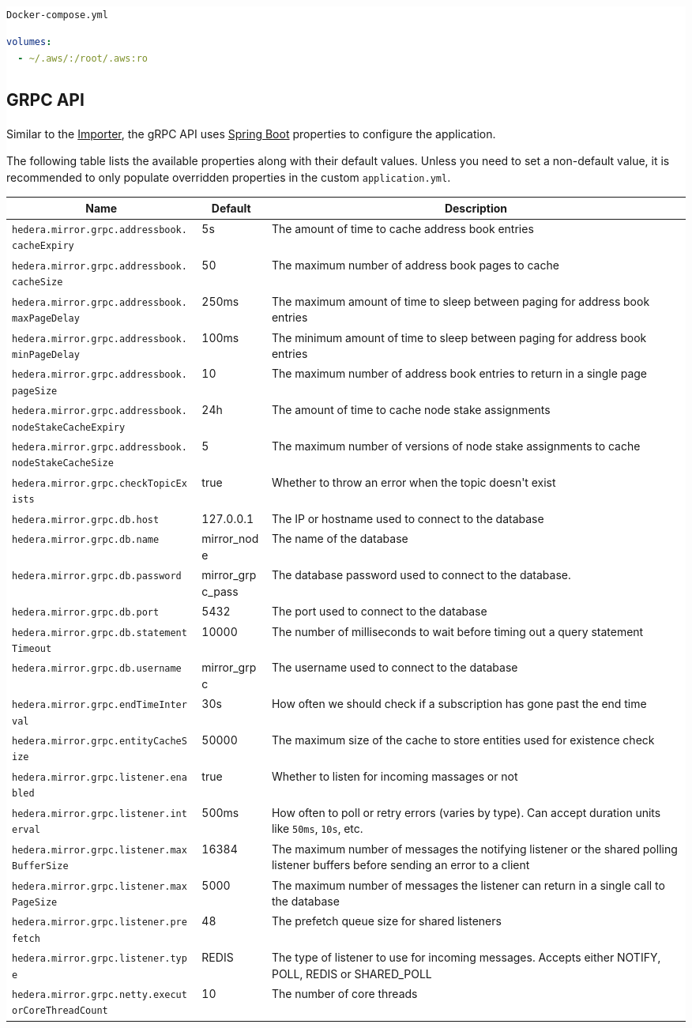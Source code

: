`Docker-compose.yml`

```yaml
volumes:
  - ~/.aws/:/root/.aws:ro
```

## GRPC API

Similar to the [Importer](#importer), the gRPC API uses [Spring Boot](https://spring.io/projects/spring-boot) properties
to configure the application.

The following table lists the available properties along with their default values. Unless you need to set a non-default
value, it is recommended to only populate overridden properties in the custom `application.yml`.

| Name                                                        | Default          | Description                                                                                                                      |
| ----------------------------------------------------------- | ---------------- | -------------------------------------------------------------------------------------------------------------------------------- |
| `hedera.mirror.grpc.addressbook.cacheExpiry`                | 5s               | The amount of time to cache address book entries                                                                                 |
| `hedera.mirror.grpc.addressbook.cacheSize`                  | 50               | The maximum number of address book pages to cache                                                                                |
| `hedera.mirror.grpc.addressbook.maxPageDelay`               | 250ms            | The maximum amount of time to sleep between paging for address book entries                                                      |
| `hedera.mirror.grpc.addressbook.minPageDelay`               | 100ms            | The minimum amount of time to sleep between paging for address book entries                                                      |
| `hedera.mirror.grpc.addressbook.pageSize`                   | 10               | The maximum number of address book entries to return in a single page                                                            |
| `hedera.mirror.grpc.addressbook.nodeStakeCacheExpiry`       | 24h              | The amount of time to cache node stake assignments                                                                               |
| `hedera.mirror.grpc.addressbook.nodeStakeCacheSize`         | 5                | The maximum number of versions of node stake assignments to cache                                                                |
| `hedera.mirror.grpc.checkTopicExists`                       | true             | Whether to throw an error when the topic doesn't exist                                                                           |
| `hedera.mirror.grpc.db.host`                                | 127.0.0.1        | The IP or hostname used to connect to the database                                                                               |
| `hedera.mirror.grpc.db.name`                                | mirror_node      | The name of the database                                                                                                         |
| `hedera.mirror.grpc.db.password`                            | mirror_grpc_pass | The database password used to connect to the database.                                                                           |
| `hedera.mirror.grpc.db.port`                                | 5432             | The port used to connect to the database                                                                                         |
| `hedera.mirror.grpc.db.statementTimeout`                    | 10000            | The number of milliseconds to wait before timing out a query statement                                                           |
| `hedera.mirror.grpc.db.username`                            | mirror_grpc      | The username used to connect to the database                                                                                     |
| `hedera.mirror.grpc.endTimeInterval`                        | 30s              | How often we should check if a subscription has gone past the end time                                                           |
| `hedera.mirror.grpc.entityCacheSize`                        | 50000            | The maximum size of the cache to store entities used for existence check                                                         |
| `hedera.mirror.grpc.listener.enabled`                       | true             | Whether to listen for incoming massages or not                                                                                   |
| `hedera.mirror.grpc.listener.interval`                      | 500ms            | How often to poll or retry errors (varies by type). Can accept duration units like `50ms`, `10s`, etc.                           |
| `hedera.mirror.grpc.listener.maxBufferSize`                 | 16384            | The maximum number of messages the notifying listener or the shared polling listener buffers before sending an error to a client |
| `hedera.mirror.grpc.listener.maxPageSize`                   | 5000             | The maximum number of messages the listener can return in a single call to the database                                          |
| `hedera.mirror.grpc.listener.prefetch`                      | 48               | The prefetch queue size for shared listeners                                                                                     |
| `hedera.mirror.grpc.listener.type`                          | REDIS            | The type of listener to use for incoming messages. Accepts either NOTIFY, POLL, REDIS or SHARED_POLL                             |
| `hedera.mirror.grpc.netty.executorCoreThreadCount`          | 10               | The number of core threads                                                                                                       |